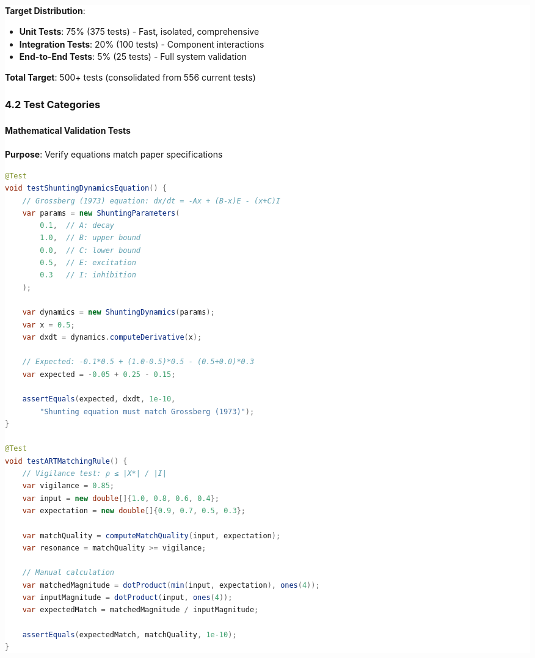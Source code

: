 **Target Distribution**:
- **Unit Tests**: 75% (375 tests) - Fast, isolated, comprehensive
- **Integration Tests**: 20% (100 tests) - Component interactions
- **End-to-End Tests**: 5% (25 tests) - Full system validation

**Total Target**: 500+ tests (consolidated from 556 current tests)

### 4.2 Test Categories

#### Mathematical Validation Tests

**Purpose**: Verify equations match paper specifications

```java
@Test
void testShuntingDynamicsEquation() {
    // Grossberg (1973) equation: dx/dt = -Ax + (B-x)E - (x+C)I
    var params = new ShuntingParameters(
        0.1,  // A: decay
        1.0,  // B: upper bound
        0.0,  // C: lower bound
        0.5,  // E: excitation
        0.3   // I: inhibition
    );

    var dynamics = new ShuntingDynamics(params);
    var x = 0.5;
    var dxdt = dynamics.computeDerivative(x);

    // Expected: -0.1*0.5 + (1.0-0.5)*0.5 - (0.5+0.0)*0.3
    var expected = -0.05 + 0.25 - 0.15;

    assertEquals(expected, dxdt, 1e-10,
        "Shunting equation must match Grossberg (1973)");
}

@Test
void testARTMatchingRule() {
    // Vigilance test: ρ ≤ |X*| / |I|
    var vigilance = 0.85;
    var input = new double[]{1.0, 0.8, 0.6, 0.4};
    var expectation = new double[]{0.9, 0.7, 0.5, 0.3};

    var matchQuality = computeMatchQuality(input, expectation);
    var resonance = matchQuality >= vigilance;

    // Manual calculation
    var matchedMagnitude = dotProduct(min(input, expectation), ones(4));
    var inputMagnitude = dotProduct(input, ones(4));
    var expectedMatch = matchedMagnitude / inputMagnitude;

    assertEquals(expectedMatch, matchQuality, 1e-10);
}
```
